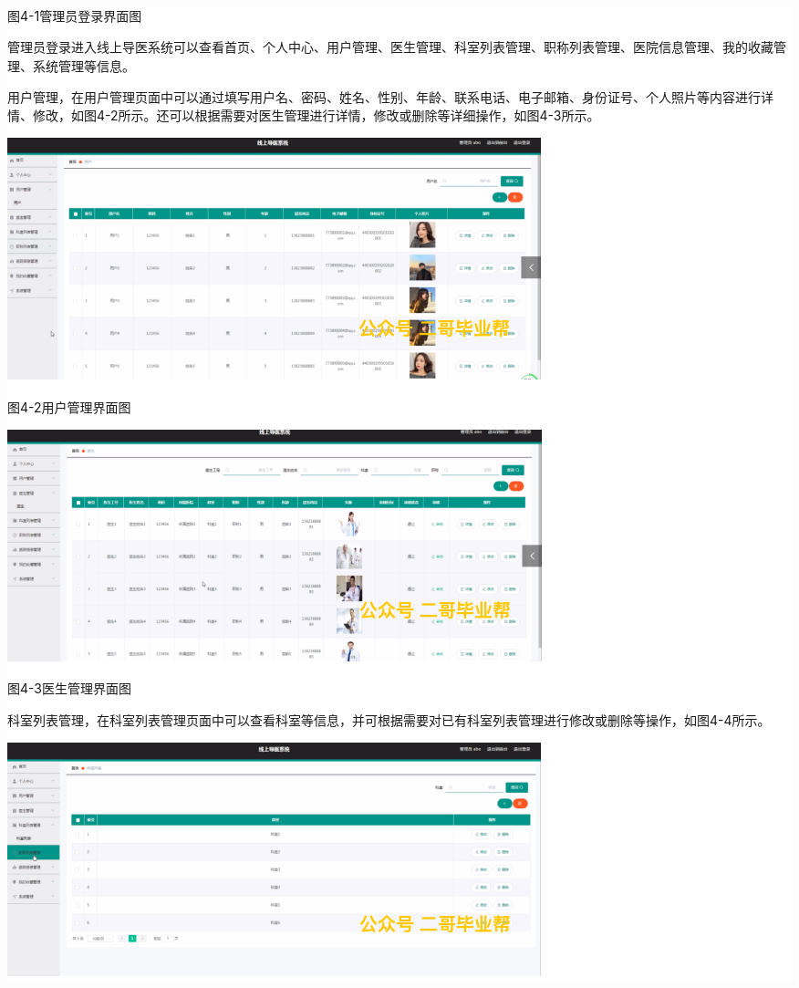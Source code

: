 图4-1管理员登录界面图

管理员登录进入线上导医系统可以查看首页、个人中心、用户管理、医生管理、科室列表管理、职称列表管理、医院信息管理、我的收藏管理、系统管理等信息。

用户管理，在用户管理页面中可以通过填写用户名、密码、姓名、性别、年龄、联系电话、电子邮箱、身份证号、个人照片等内容进行详情、修改，如图4-2所示。还可以根据需要对医生管理进行详情，修改或删除等详细操作，如图4-3所示。

![](/md/blog.011.png)

图4-2用户管理界面图

![](/md/blog.012.png)

图4-3医生管理界面图

科室列表管理，在科室列表管理页面中可以查看科室等信息，并可根据需要对已有科室列表管理进行修改或删除等操作，如图4-4所示。

![](/md/blog.013.png)
